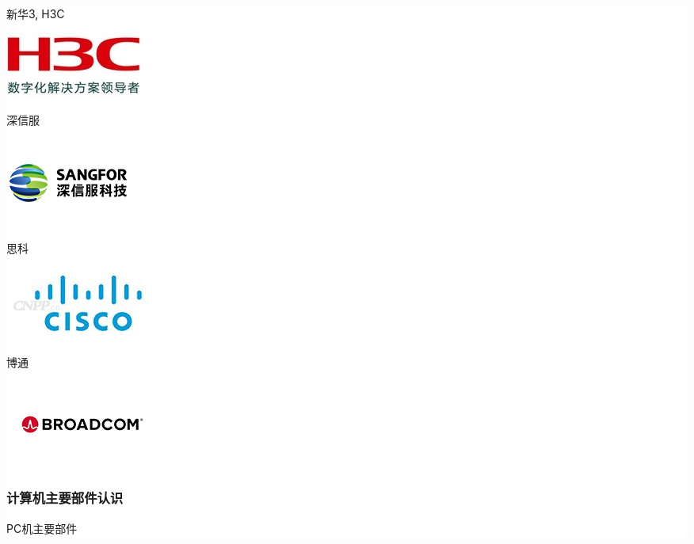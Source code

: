 新华3, H3C

![](./images/FbaSB2eTphVeF1L6YhpxA3NfHM0rB4JE.jpg)

深信服

![](./images/FbaSB2eTphbH2RM5vjUtEN8yghiYQJ0Z.jpg)

思科

![](./images/FbaSB2eTphBlbeIW1LfhjPCFuG4NdaV0.jpg)

博通

![](./images/FbaSB2eTphm6lMR738nPYUCOxew1AT4g.jpg)


<h3 id="4">计算机主要部件认识</h3>

PC机主要部件
